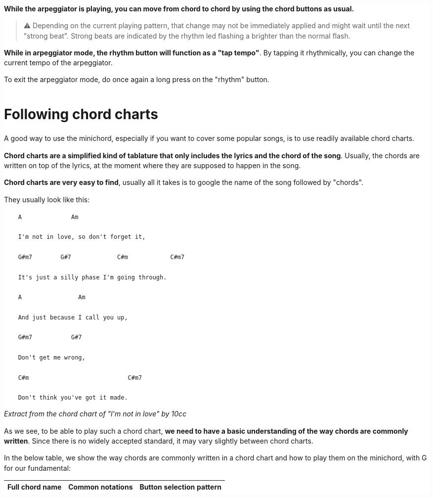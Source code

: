 
**While the arpeggiator is playing, you can move from chord to chord by using the chord buttons as usual.** 

>⚠ Depending on the current playing pattern, that change may not be immediately applied and might wait until the next "strong beat". Strong beats are indicated by the rhythm led flashing a brighter than the normal flash.

**While in arpeggiator mode, the rhythm button will function as a "tap tempo"**. By tapping it rhythmically, you can change the current tempo of the arpeggiator. 

To exit the arpeggiator mode, do once again a long press on the "rhythm" button. 

# **Following chord charts**

A good way to use the minichord, especially if you want to cover some popular songs, is to use readily available chord charts.

**Chord charts are a simplified kind of tablature that only includes the lyrics and the chord of the song**. Usually, the chords are written on top of the lyrics, at the moment where they are supposed to happen in the song. 

**Chord charts are very easy to find**, usually all it takes is to google the name of the song followed by "chords".

They usually look like this:

        A              Am

        I'm not in love, so don't forget it,

        G#m7        G#7             C#m            C#m7

        It's just a silly phase I'm going through.

        A                Am

        And just because I call you up,

        G#m7           G#7     

        Don't get me wrong, 

        C#m                            C#m7

        Don't think you've got it made.
        
*Extract from the chord chart of "I'm not in love" by 10cc*

As we see, to be able to play such a chord chart, **we need to have a basic understanding of the way chords are commonly written**. Since there is no widely accepted standard, it may vary slightly between chord charts.

In the below table, we show the way chords are commonly written in a chord chart and how to play them on the minichord, with G for our fundamental:


| Full chord name   |    Common notations      | Button selection pattern|
|----------|:-------------:|:------:|